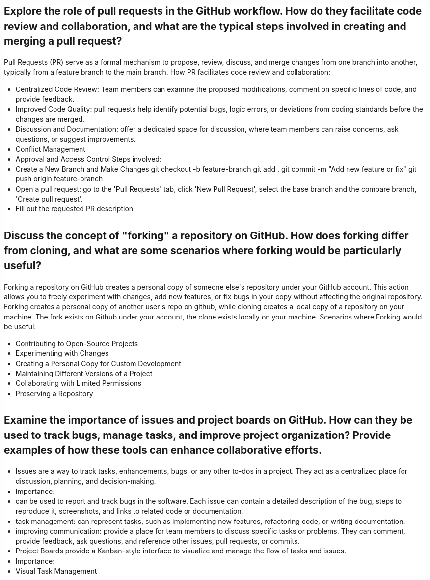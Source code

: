 ## Explore the role of pull requests in the GitHub workflow. How do they facilitate code review and collaboration, and what are the typical steps involved in creating and merging a pull request?
Pull Requests (PR) serve as a formal mechanism to propose, review, discuss, and merge changes from one branch into another, typically from a feature branch to the main branch.
How PR facilitates code review and collaboration:
- Centralized Code Review: Team members can examine the proposed modifications, comment on specific lines of code, and provide feedback.
- Improved Code Quality: pull requests help identify potential bugs, logic errors, or deviations from coding standards before the changes are merged.
- Discussion and Documentation: offer a dedicated space for discussion, where team members can raise concerns, ask questions, or suggest improvements.
- Conflict Management
- Approval and Access Control
Steps involved:
- Create a New Branch and Make Changes
    git checkout -b feature-branch
    git add .
    git commit -m "Add new feature or fix"
    git push origin feature-branch
- Open a pull request: go to the 'Pull Requests' tab, click 'New Pull Request', select the base branch and the compare branch, 'Create pull request'.
- Fill out the requested PR description    


## Discuss the concept of "forking" a repository on GitHub. How does forking differ from cloning, and what are some scenarios where forking would be particularly useful?
Forking a repository on GitHub creates a personal copy of someone else's repository under your GitHub account. This action allows you to freely experiment with changes, add new features, or fix bugs in your copy without affecting the original repository.
Forking creates a personal copy of another user's repo on github, while cloning creates a local copy of a repository on your machine.
The fork exists on Github under your account, the clone exists locally on your machine.
Scenarios where Forking would be useful:
- Contributing to Open-Source Projects
- Experimenting with Changes
- Creating a Personal Copy for Custom Development
- Maintaining Different Versions of a Project
- Collaborating with Limited Permissions
- Preserving a Repository


## Examine the importance of issues and project boards on GitHub. How can they be used to track bugs, manage tasks, and improve project organization? Provide examples of how these tools can enhance collaborative efforts.
- Issues are a way to track tasks, enhancements, bugs, or any other to-dos in a project. They act as a centralized place for discussion, planning, and decision-making.
- Importance:
-   can be used to report and track bugs in the software. Each issue can contain a detailed description of the bug, steps to reproduce it, screenshots, and links to related code or documentation.
-   task management: can represent tasks, such as implementing new features, refactoring code, or writing documentation.
-   improving communication: provide a place for team members to discuss specific tasks or problems. They can comment, provide feedback, ask questions, and reference other issues, pull requests, or commits.
- Project Boards provide a Kanban-style interface to visualize and manage the flow of tasks and issues.
- Importance:
-   Visual Task Management